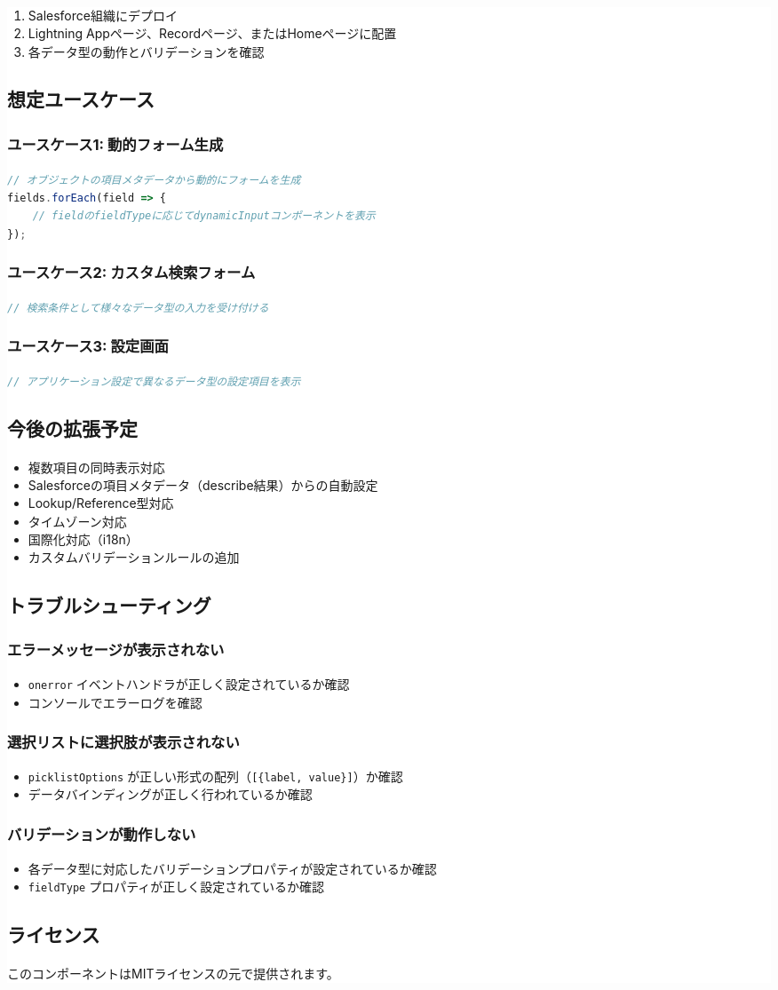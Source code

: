 1. Salesforce組織にデプロイ
2. Lightning Appページ、Recordページ、またはHomeページに配置
3. 各データ型の動作とバリデーションを確認

## 想定ユースケース

### ユースケース1: 動的フォーム生成

```javascript
// オブジェクトの項目メタデータから動的にフォームを生成
fields.forEach(field => {
    // fieldのfieldTypeに応じてdynamicInputコンポーネントを表示
});
```

### ユースケース2: カスタム検索フォーム

```javascript
// 検索条件として様々なデータ型の入力を受け付ける
```

### ユースケース3: 設定画面

```javascript
// アプリケーション設定で異なるデータ型の設定項目を表示
```

## 今後の拡張予定

- 複数項目の同時表示対応
- Salesforceの項目メタデータ（describe結果）からの自動設定
- Lookup/Reference型対応
- タイムゾーン対応
- 国際化対応（i18n）
- カスタムバリデーションルールの追加

## トラブルシューティング

### エラーメッセージが表示されない

- `onerror` イベントハンドラが正しく設定されているか確認
- コンソールでエラーログを確認

### 選択リストに選択肢が表示されない

- `picklistOptions` が正しい形式の配列（`[{label, value}]`）か確認
- データバインディングが正しく行われているか確認

### バリデーションが動作しない

- 各データ型に対応したバリデーションプロパティが設定されているか確認
- `fieldType` プロパティが正しく設定されているか確認

## ライセンス

このコンポーネントはMITライセンスの元で提供されます。
